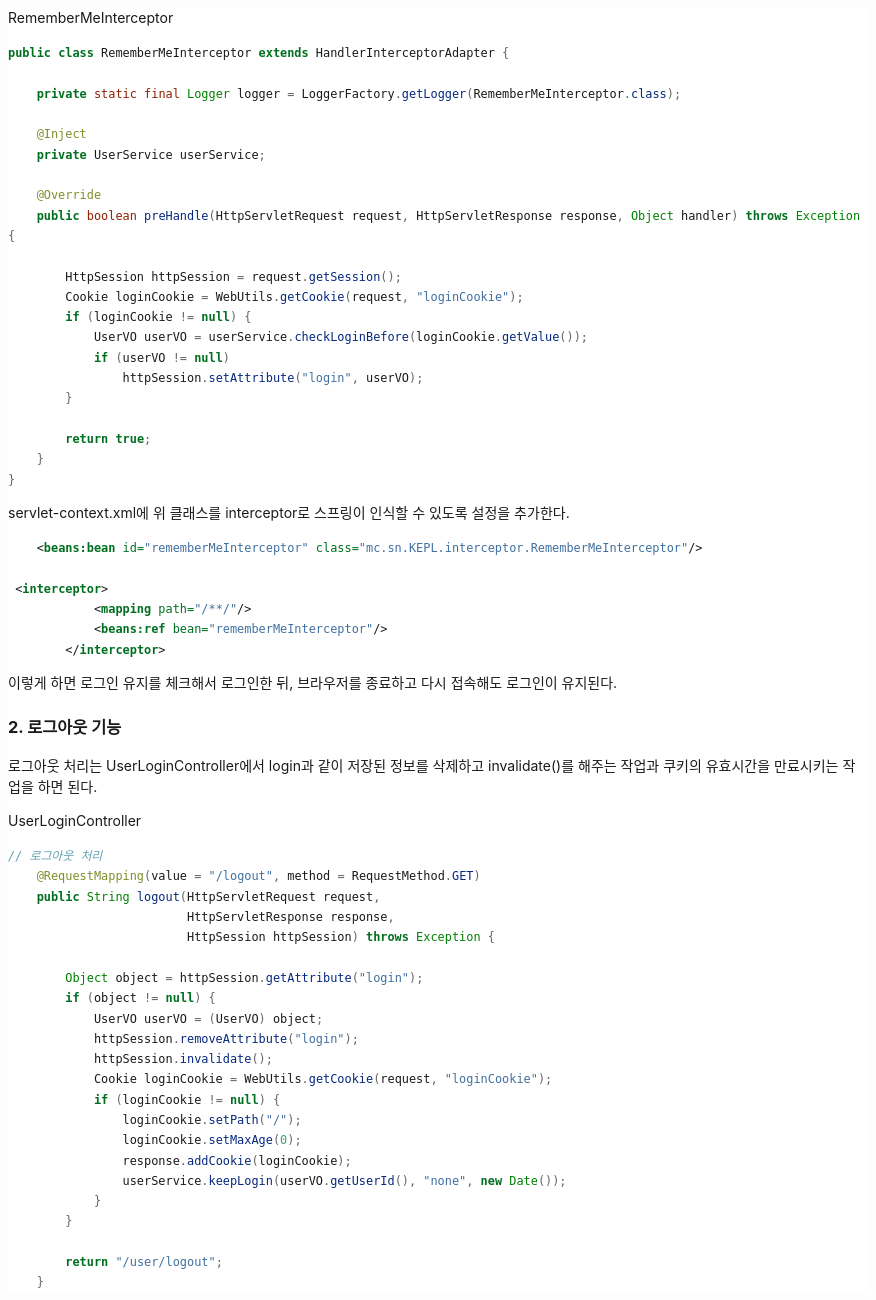 RememberMeInterceptor
```java
public class RememberMeInterceptor extends HandlerInterceptorAdapter {

    private static final Logger logger = LoggerFactory.getLogger(RememberMeInterceptor.class);

    @Inject
    private UserService userService;

    @Override
    public boolean preHandle(HttpServletRequest request, HttpServletResponse response, Object handler) throws Exception {

        HttpSession httpSession = request.getSession();
        Cookie loginCookie = WebUtils.getCookie(request, "loginCookie");
        if (loginCookie != null) {
            UserVO userVO = userService.checkLoginBefore(loginCookie.getValue());
            if (userVO != null)
                httpSession.setAttribute("login", userVO);
        }

        return true;
    }
}
```

servlet-context.xml에 위 클래스를 interceptor로 스프링이 인식할 수 있도록 설정을 추가한다.
```xml
	<beans:bean id="rememberMeInterceptor" class="mc.sn.KEPL.interceptor.RememberMeInterceptor"/>

 <interceptor>
            <mapping path="/**/"/>
            <beans:ref bean="rememberMeInterceptor"/>
        </interceptor>
```
이렇게 하면 로그인 유지를 체크해서 로그인한 뒤, 브라우저를 종료하고 다시 접속해도 로그인이 유지된다.

### 2. 로그아웃 기능
로그아웃 처리는 UserLoginController에서 login과 같이 저장된 정보를 삭제하고 invalidate()를 해주는 작업과 쿠키의 유효시간을 만료시키는 작업을 하면 된다.

UserLoginController
```java
// 로그아웃 처리
    @RequestMapping(value = "/logout", method = RequestMethod.GET)
    public String logout(HttpServletRequest request,
                         HttpServletResponse response,
                         HttpSession httpSession) throws Exception {

        Object object = httpSession.getAttribute("login");
        if (object != null) {
            UserVO userVO = (UserVO) object;
            httpSession.removeAttribute("login");
            httpSession.invalidate();
            Cookie loginCookie = WebUtils.getCookie(request, "loginCookie");
            if (loginCookie != null) {
                loginCookie.setPath("/");
                loginCookie.setMaxAge(0);
                response.addCookie(loginCookie);
                userService.keepLogin(userVO.getUserId(), "none", new Date());
            }
        }

        return "/user/logout";
    }
```